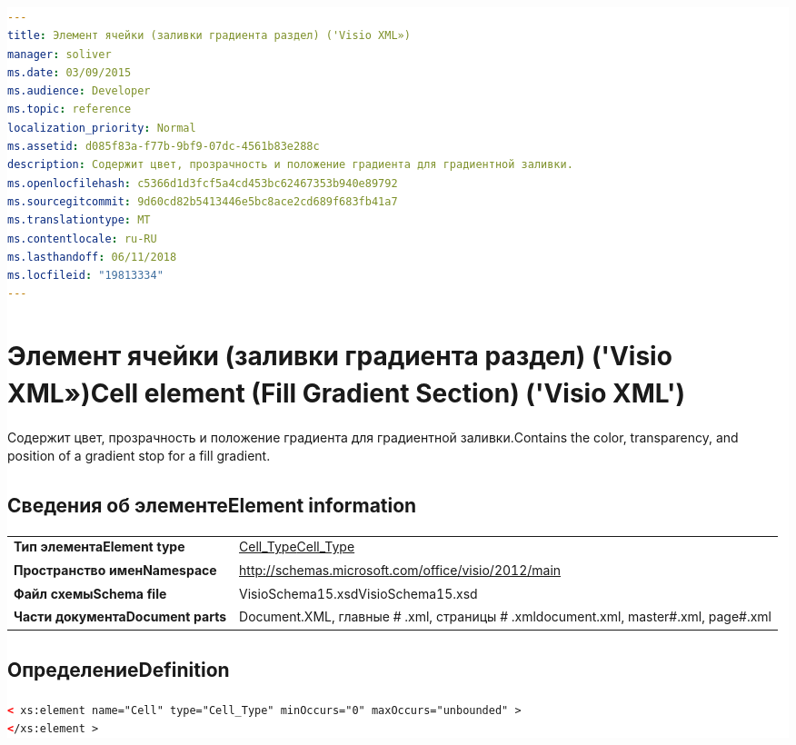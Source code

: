 ```yaml
---
title: Элемент ячейки (заливки градиента раздел) ('Visio XML»)
manager: soliver
ms.date: 03/09/2015
ms.audience: Developer
ms.topic: reference
localization_priority: Normal
ms.assetid: d085f83a-f77b-9bf9-07dc-4561b83e288c
description: Содержит цвет, прозрачность и положение градиента для градиентной заливки.
ms.openlocfilehash: c5366d1d3fcf5a4cd453bc62467353b940e89792
ms.sourcegitcommit: 9d60cd82b5413446e5bc8ace2cd689f683fb41a7
ms.translationtype: MT
ms.contentlocale: ru-RU
ms.lasthandoff: 06/11/2018
ms.locfileid: "19813334"
---
```

# <a name="cell-element-fill-gradient-section-visio-xml"></a><span data-ttu-id="9e0c3-103">Элемент ячейки (заливки градиента раздел) ('Visio XML»)</span><span class="sxs-lookup"><span data-stu-id="9e0c3-103">Cell element (Fill Gradient Section) ('Visio XML')</span></span>

<span data-ttu-id="9e0c3-104">Содержит цвет, прозрачность и положение градиента для градиентной заливки.</span><span class="sxs-lookup"><span data-stu-id="9e0c3-104">Contains the color, transparency, and position of a gradient stop for a fill gradient.</span></span>
  
## <a name="element-information"></a><span data-ttu-id="9e0c3-105">Сведения об элементе</span><span class="sxs-lookup"><span data-stu-id="9e0c3-105">Element information</span></span>

|||
|:-----|:-----|
|<span data-ttu-id="9e0c3-106">**Тип элемента**</span><span class="sxs-lookup"><span data-stu-id="9e0c3-106">**Element type**</span></span> <br/> |[<span data-ttu-id="9e0c3-107">Cell_Type</span><span class="sxs-lookup"><span data-stu-id="9e0c3-107">Cell_Type</span></span>](cell_type-complextypevisio-xml.md) <br/> |
|<span data-ttu-id="9e0c3-108">**Пространство имен**</span><span class="sxs-lookup"><span data-stu-id="9e0c3-108">**Namespace**</span></span> <br/> |http://schemas.microsoft.com/office/visio/2012/main  <br/> |
|<span data-ttu-id="9e0c3-109">**Файл схемы**</span><span class="sxs-lookup"><span data-stu-id="9e0c3-109">**Schema file**</span></span> <br/> |<span data-ttu-id="9e0c3-110">VisioSchema15.xsd</span><span class="sxs-lookup"><span data-stu-id="9e0c3-110">VisioSchema15.xsd</span></span>  <br/> |
|<span data-ttu-id="9e0c3-111">**Части документа**</span><span class="sxs-lookup"><span data-stu-id="9e0c3-111">**Document parts**</span></span> <br/> |<span data-ttu-id="9e0c3-112">Document.XML, главные # .xml, страницы # .xml</span><span class="sxs-lookup"><span data-stu-id="9e0c3-112">document.xml, master#.xml, page#.xml</span></span>  <br/> |
   
## <a name="definition"></a><span data-ttu-id="9e0c3-113">Определение</span><span class="sxs-lookup"><span data-stu-id="9e0c3-113">Definition</span></span>

```XML
< xs:element name="Cell" type="Cell_Type" minOccurs="0" maxOccurs="unbounded" >
</xs:element >
```
